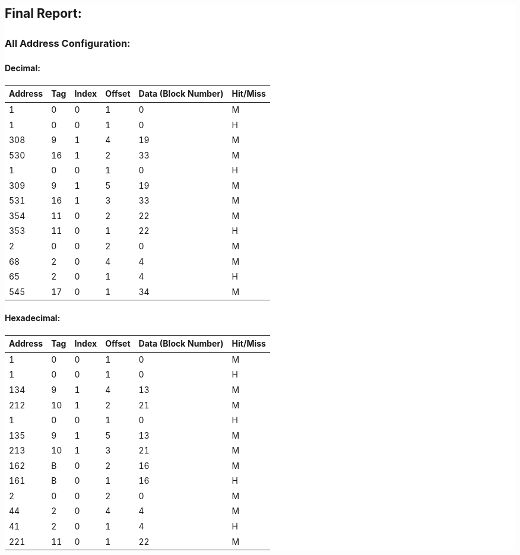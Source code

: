 
## Final Report:

### All Address Configuration:

#### Decimal:

| Address | Tag | Index | Offset | Data (Block Number) | Hit/Miss |
|---------|-----|-------|--------|---------------------|----------|
| 1       | 0   | 0     | 1      | 0                   | M        |
| 1       | 0   | 0     | 1      | 0                   | H        |
| 308     | 9   | 1     | 4      | 19                  | M        |
| 530     | 16  | 1     | 2      | 33                  | M        |
| 1       | 0   | 0     | 1      | 0                   | H        |
| 309     | 9   | 1     | 5      | 19                  | M        |
| 531     | 16  | 1     | 3      | 33                  | M        |
| 354     | 11  | 0     | 2      | 22                  | M        |
| 353     | 11  | 0     | 1      | 22                  | H        |
| 2       | 0   | 0     | 2      | 0                   | M        |
| 68      | 2   | 0     | 4      | 4                   | M        |
| 65      | 2   | 0     | 1      | 4                   | H        |
| 545     | 17  | 0     | 1      | 34                  | M        |

#### Hexadecimal:

| Address | Tag | Index | Offset | Data (Block Number) | Hit/Miss |
|---------|-----|-------|--------|---------------------|----------|
| 1       | 0   | 0     | 1      | 0                   | M        |
| 1       | 0   | 0     | 1      | 0                   | H        |
| 134     | 9   | 1     | 4      | 13                  | M        |
| 212     | 10  | 1     | 2      | 21                  | M        |
| 1       | 0   | 0     | 1      | 0                   | H        |
| 135     | 9   | 1     | 5      | 13                  | M        |
| 213     | 10  | 1     | 3      | 21                  | M        |
| 162     | B   | 0     | 2      | 16                  | M        |
| 161     | B   | 0     | 1      | 16                  | H        |
| 2       | 0   | 0     | 2      | 0                   | M        |
| 44      | 2   | 0     | 4      | 4                   | M        |
| 41      | 2   | 0     | 1      | 4                   | H        |
| 221     | 11  | 0     | 1      | 22                  | M        |
